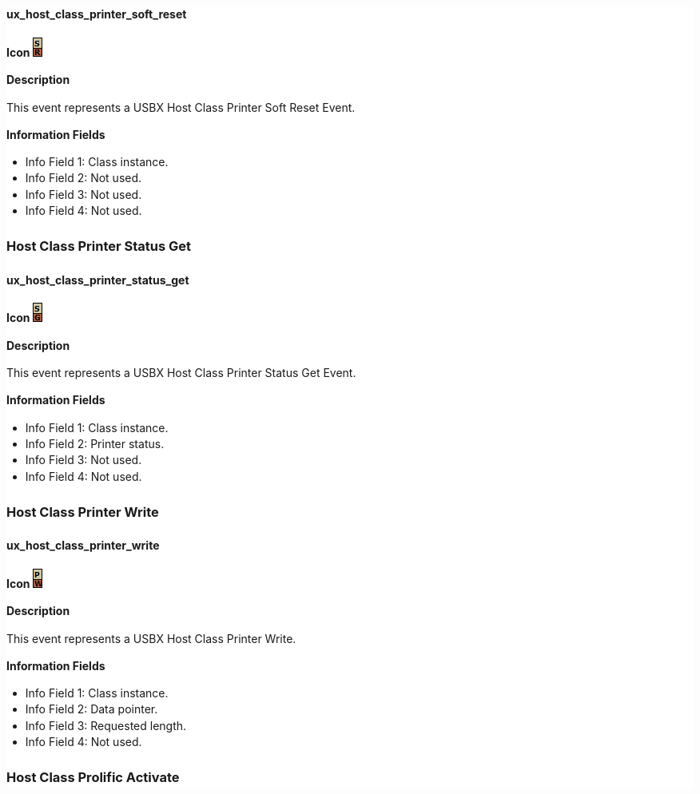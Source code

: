 #### ux_host_class_printer_soft_reset

**Icon** ![Host Class Printer Soft Reset icon](./media/user-guide/usbx-events/image156.png)

**Description**

This event represents a USBX Host Class Printer Soft Reset Event.

**Information Fields**

- Info Field 1: Class instance.
- Info Field 2: Not used.
- Info Field 3: Not used.
- Info Field 4: Not used.

### Host Class Printer Status Get 

#### ux_host_class_printer_status_get

**Icon** ![Host Class Printer Status Get icon](./media/user-guide/usbx-events/image157.png)

**Description**

This event represents a USBX Host Class Printer Status Get Event.

**Information Fields**

- Info Field 1: Class instance.
- Info Field 2: Printer status.
- Info Field 3: Not used.
- Info Field 4: Not used.

### Host Class Printer Write 

#### ux_host_class_printer_write

**Icon** ![Host Class Printer Write icon](./media/user-guide/usbx-events/image158.png)

**Description**

This event represents a USBX Host Class Printer Write.

**Information Fields** 

- Info Field 1: Class instance.
- Info Field 2: Data pointer.
- Info Field 3: Requested length.
- Info Field 4: Not used.

### Host Class Prolific Activate 
